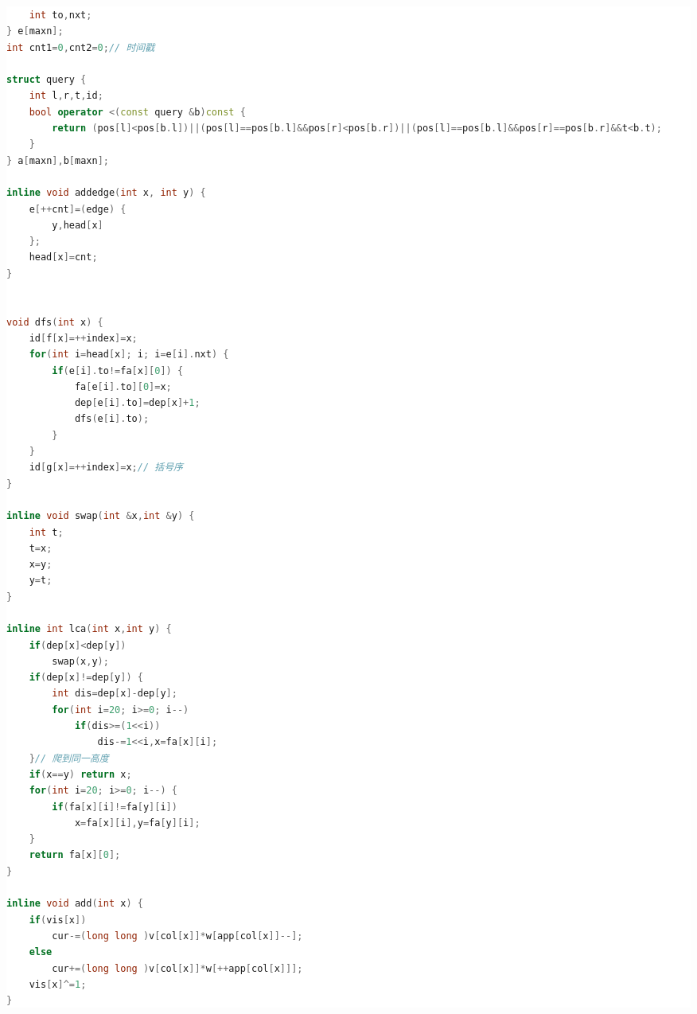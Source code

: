 ```cpp
    int to,nxt;
} e[maxn];
int cnt1=0,cnt2=0;// 时间戳

struct query {
    int l,r,t,id;
    bool operator <(const query &b)const {
        return (pos[l]<pos[b.l])||(pos[l]==pos[b.l]&&pos[r]<pos[b.r])||(pos[l]==pos[b.l]&&pos[r]==pos[b.r]&&t<b.t);
    }
} a[maxn],b[maxn];

inline void addedge(int x, int y) {
    e[++cnt]=(edge) {
        y,head[x]
    };
    head[x]=cnt;
}


void dfs(int x) {
    id[f[x]=++index]=x;
    for(int i=head[x]; i; i=e[i].nxt) {
        if(e[i].to!=fa[x][0]) {
            fa[e[i].to][0]=x;
            dep[e[i].to]=dep[x]+1;
            dfs(e[i].to);
        }
    }
    id[g[x]=++index]=x;// 括号序
}

inline void swap(int &x,int &y) {
    int t;
    t=x;
    x=y;
    y=t;
}

inline int lca(int x,int y) {
    if(dep[x]<dep[y])
        swap(x,y);
    if(dep[x]!=dep[y]) {
        int dis=dep[x]-dep[y];
        for(int i=20; i>=0; i--)
            if(dis>=(1<<i))
                dis-=1<<i,x=fa[x][i];
    }// 爬到同一高度 
    if(x==y) return x;
    for(int i=20; i>=0; i--) {
        if(fa[x][i]!=fa[y][i])
            x=fa[x][i],y=fa[y][i];
    }
    return fa[x][0];
}

inline void add(int x) {
    if(vis[x])
        cur-=(long long )v[col[x]]*w[app[col[x]]--];
    else
        cur+=(long long )v[col[x]]*w[++app[col[x]]];
    vis[x]^=1;
}
```